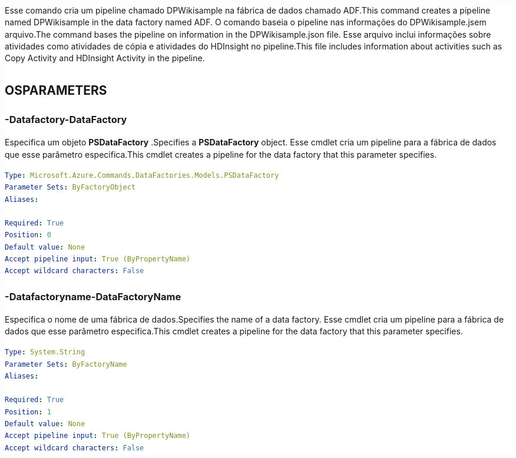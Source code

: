<span data-ttu-id="da01c-120">Esse comando cria um pipeline chamado DPWikisample na fábrica de dados chamado ADF.</span><span class="sxs-lookup"><span data-stu-id="da01c-120">This command creates a pipeline named DPWikisample in the data factory named ADF.</span></span>
<span data-ttu-id="da01c-121">O comando baseia o pipeline nas informações do DPWikisample.jsem arquivo.</span><span class="sxs-lookup"><span data-stu-id="da01c-121">The command bases the pipeline on information in the DPWikisample.json file.</span></span>
<span data-ttu-id="da01c-122">Esse arquivo inclui informações sobre atividades como atividades de cópia e atividades do HDInsight no pipeline.</span><span class="sxs-lookup"><span data-stu-id="da01c-122">This file includes information about activities such as Copy Activity and HDInsight Activity in the pipeline.</span></span>

## <span data-ttu-id="da01c-123">OS</span><span class="sxs-lookup"><span data-stu-id="da01c-123">PARAMETERS</span></span>

### <span data-ttu-id="da01c-124">-Datafactory</span><span class="sxs-lookup"><span data-stu-id="da01c-124">-DataFactory</span></span>
<span data-ttu-id="da01c-125">Especifica um objeto **PSDataFactory** .</span><span class="sxs-lookup"><span data-stu-id="da01c-125">Specifies a **PSDataFactory** object.</span></span>
<span data-ttu-id="da01c-126">Esse cmdlet cria um pipeline para a fábrica de dados que esse parâmetro especifica.</span><span class="sxs-lookup"><span data-stu-id="da01c-126">This cmdlet creates a pipeline for the data factory that this parameter specifies.</span></span>

```yaml
Type: Microsoft.Azure.Commands.DataFactories.Models.PSDataFactory
Parameter Sets: ByFactoryObject
Aliases:

Required: True
Position: 0
Default value: None
Accept pipeline input: True (ByPropertyName)
Accept wildcard characters: False
```

### <span data-ttu-id="da01c-127">-Datafactoryname</span><span class="sxs-lookup"><span data-stu-id="da01c-127">-DataFactoryName</span></span>
<span data-ttu-id="da01c-128">Especifica o nome de uma fábrica de dados.</span><span class="sxs-lookup"><span data-stu-id="da01c-128">Specifies the name of a data factory.</span></span>
<span data-ttu-id="da01c-129">Esse cmdlet cria um pipeline para a fábrica de dados que esse parâmetro especifica.</span><span class="sxs-lookup"><span data-stu-id="da01c-129">This cmdlet creates a pipeline for the data factory that this parameter specifies.</span></span>

```yaml
Type: System.String
Parameter Sets: ByFactoryName
Aliases:

Required: True
Position: 1
Default value: None
Accept pipeline input: True (ByPropertyName)
Accept wildcard characters: False
```

